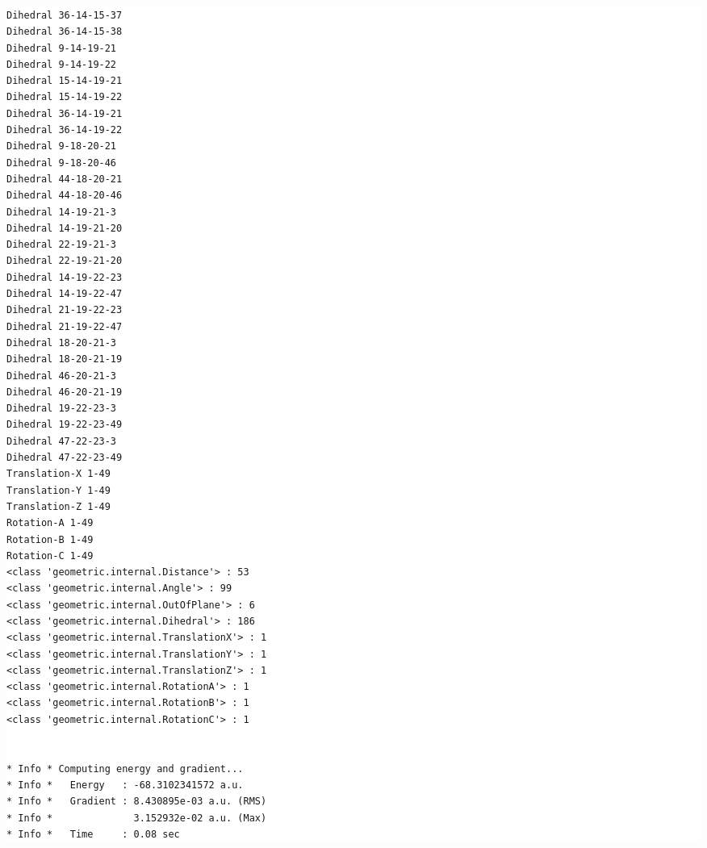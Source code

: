     Dihedral 36-14-15-37
    Dihedral 36-14-15-38
    Dihedral 9-14-19-21
    Dihedral 9-14-19-22
    Dihedral 15-14-19-21
    Dihedral 15-14-19-22
    Dihedral 36-14-19-21
    Dihedral 36-14-19-22
    Dihedral 9-18-20-21
    Dihedral 9-18-20-46
    Dihedral 44-18-20-21
    Dihedral 44-18-20-46
    Dihedral 14-19-21-3
    Dihedral 14-19-21-20
    Dihedral 22-19-21-3
    Dihedral 22-19-21-20
    Dihedral 14-19-22-23
    Dihedral 14-19-22-47
    Dihedral 21-19-22-23
    Dihedral 21-19-22-47
    Dihedral 18-20-21-3
    Dihedral 18-20-21-19
    Dihedral 46-20-21-3
    Dihedral 46-20-21-19
    Dihedral 19-22-23-3
    Dihedral 19-22-23-49
    Dihedral 47-22-23-3
    Dihedral 47-22-23-49
    Translation-X 1-49
    Translation-Y 1-49
    Translation-Z 1-49
    Rotation-A 1-49
    Rotation-B 1-49
    Rotation-C 1-49
    <class 'geometric.internal.Distance'> : 53
    <class 'geometric.internal.Angle'> : 99
    <class 'geometric.internal.OutOfPlane'> : 6
    <class 'geometric.internal.Dihedral'> : 186
    <class 'geometric.internal.TranslationX'> : 1
    <class 'geometric.internal.TranslationY'> : 1
    <class 'geometric.internal.TranslationZ'> : 1
    <class 'geometric.internal.RotationA'> : 1
    <class 'geometric.internal.RotationB'> : 1
    <class 'geometric.internal.RotationC'> : 1


    * Info * Computing energy and gradient...                                                                                 
    * Info *   Energy   : -68.3102341572 a.u.                                                                                 
    * Info *   Gradient : 8.430895e-03 a.u. (RMS)                                                                             
    * Info *              3.152932e-02 a.u. (Max)                                                                             
    * Info *   Time     : 0.08 sec                                                                                            
                                                                                                                              